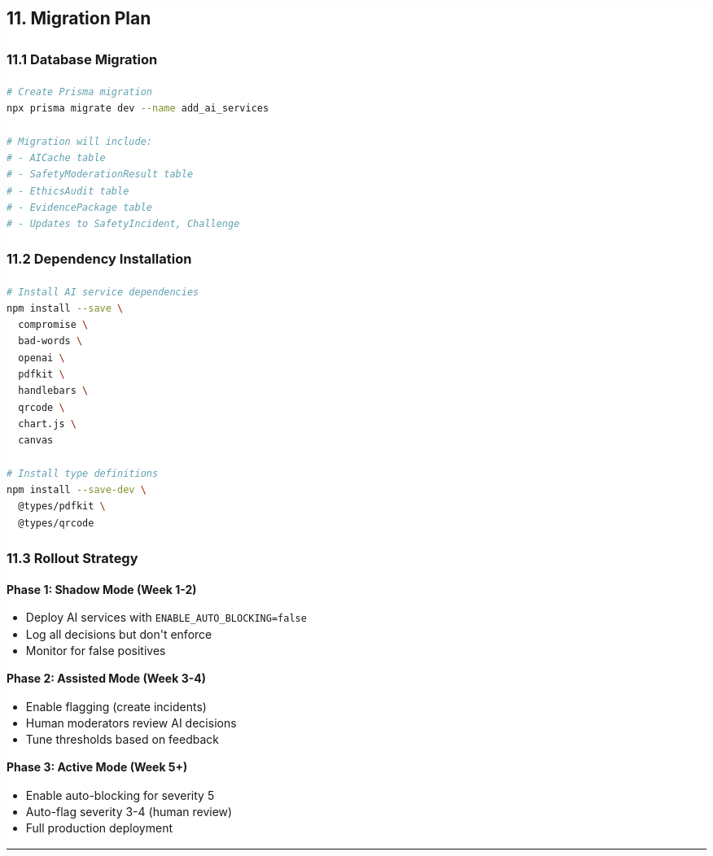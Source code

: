 
## 11. Migration Plan

### 11.1 Database Migration

```bash
# Create Prisma migration
npx prisma migrate dev --name add_ai_services

# Migration will include:
# - AICache table
# - SafetyModerationResult table
# - EthicsAudit table
# - EvidencePackage table
# - Updates to SafetyIncident, Challenge
```

### 11.2 Dependency Installation

```bash
# Install AI service dependencies
npm install --save \
  compromise \
  bad-words \
  openai \
  pdfkit \
  handlebars \
  qrcode \
  chart.js \
  canvas

# Install type definitions
npm install --save-dev \
  @types/pdfkit \
  @types/qrcode
```

### 11.3 Rollout Strategy

**Phase 1: Shadow Mode (Week 1-2)**
- Deploy AI services with `ENABLE_AUTO_BLOCKING=false`
- Log all decisions but don't enforce
- Monitor for false positives

**Phase 2: Assisted Mode (Week 3-4)**
- Enable flagging (create incidents)
- Human moderators review AI decisions
- Tune thresholds based on feedback

**Phase 3: Active Mode (Week 5+)**
- Enable auto-blocking for severity 5
- Auto-flag severity 3-4 (human review)
- Full production deployment

---